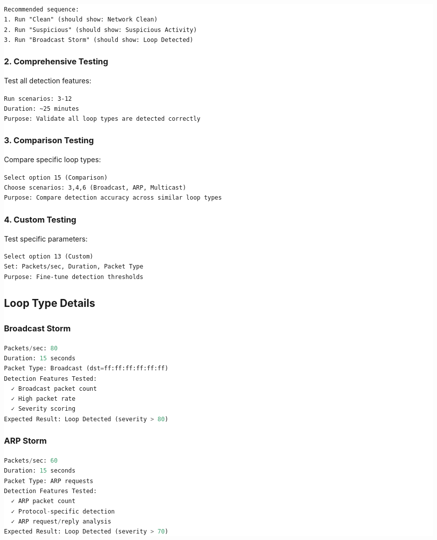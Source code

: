 ```
Recommended sequence:
1. Run "Clean" (should show: Network Clean)
2. Run "Suspicious" (should show: Suspicious Activity)
3. Run "Broadcast Storm" (should show: Loop Detected)
```

### 2. Comprehensive Testing

Test all detection features:

```
Run scenarios: 3-12
Duration: ~25 minutes
Purpose: Validate all loop types are detected correctly
```

### 3. Comparison Testing

Compare specific loop types:

```
Select option 15 (Comparison)
Choose scenarios: 3,4,6 (Broadcast, ARP, Multicast)
Purpose: Compare detection accuracy across similar loop types
```

### 4. Custom Testing

Test specific parameters:

```
Select option 13 (Custom)
Set: Packets/sec, Duration, Packet Type
Purpose: Fine-tune detection thresholds
```

## Loop Type Details

### Broadcast Storm
```python
Packets/sec: 80
Duration: 15 seconds
Packet Type: Broadcast (dst=ff:ff:ff:ff:ff:ff)
Detection Features Tested:
  ✓ Broadcast packet count
  ✓ High packet rate
  ✓ Severity scoring
Expected Result: Loop Detected (severity > 80)
```

### ARP Storm
```python
Packets/sec: 60
Duration: 15 seconds
Packet Type: ARP requests
Detection Features Tested:
  ✓ ARP packet count
  ✓ Protocol-specific detection
  ✓ ARP request/reply analysis
Expected Result: Loop Detected (severity > 70)
```
